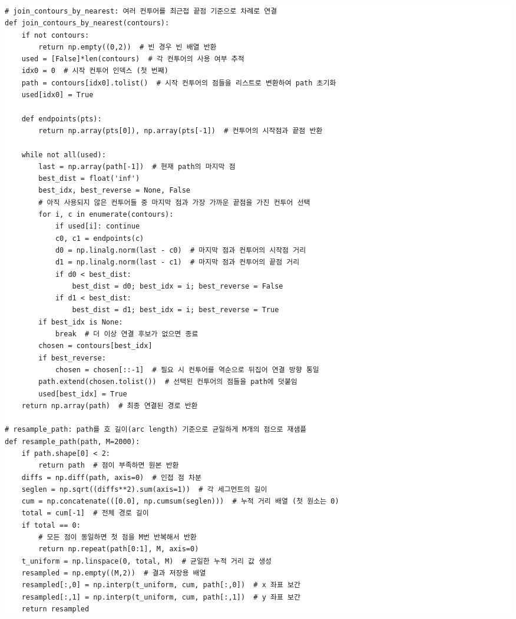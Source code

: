     # join_contours_by_nearest: 여러 컨투어를 최근접 끝점 기준으로 차례로 연결
    def join_contours_by_nearest(contours):
        if not contours:
            return np.empty((0,2))  # 빈 경우 빈 배열 반환
        used = [False]*len(contours)  # 각 컨투어의 사용 여부 추적
        idx0 = 0  # 시작 컨투어 인덱스 (첫 번째)
        path = contours[idx0].tolist()  # 시작 컨투어의 점들을 리스트로 변환하여 path 초기화
        used[idx0] = True

        def endpoints(pts):
            return np.array(pts[0]), np.array(pts[-1])  # 컨투어의 시작점과 끝점 반환

        while not all(used):
            last = np.array(path[-1])  # 현재 path의 마지막 점
            best_dist = float('inf')
            best_idx, best_reverse = None, False
            # 아직 사용되지 않은 컨투어들 중 마지막 점과 가장 가까운 끝점을 가진 컨투어 선택
            for i, c in enumerate(contours):
                if used[i]: continue
                c0, c1 = endpoints(c)
                d0 = np.linalg.norm(last - c0)  # 마지막 점과 컨투어의 시작점 거리
                d1 = np.linalg.norm(last - c1)  # 마지막 점과 컨투어의 끝점 거리
                if d0 < best_dist:
                    best_dist = d0; best_idx = i; best_reverse = False
                if d1 < best_dist:
                    best_dist = d1; best_idx = i; best_reverse = True
            if best_idx is None:
                break  # 더 이상 연결 후보가 없으면 종료
            chosen = contours[best_idx]
            if best_reverse:
                chosen = chosen[::-1]  # 필요 시 컨투어를 역순으로 뒤집어 연결 방향 통일
            path.extend(chosen.tolist())  # 선택된 컨투어의 점들을 path에 덧붙임
            used[best_idx] = True
        return np.array(path)  # 최종 연결된 경로 반환

    # resample_path: path를 호 길이(arc length) 기준으로 균일하게 M개의 점으로 재샘플
    def resample_path(path, M=2000):
        if path.shape[0] < 2:
            return path  # 점이 부족하면 원본 반환
        diffs = np.diff(path, axis=0)  # 인접 점 차분
        seglen = np.sqrt((diffs**2).sum(axis=1))  # 각 세그먼트의 길이
        cum = np.concatenate(([0.0], np.cumsum(seglen)))  # 누적 거리 배열 (첫 원소는 0)
        total = cum[-1]  # 전체 경로 길이
        if total == 0:
            # 모든 점이 동일하면 첫 점을 M번 반복해서 반환
            return np.repeat(path[0:1], M, axis=0)
        t_uniform = np.linspace(0, total, M)  # 균일한 누적 거리 값 생성
        resampled = np.empty((M,2))  # 결과 저장용 배열
        resampled[:,0] = np.interp(t_uniform, cum, path[:,0])  # x 좌표 보간
        resampled[:,1] = np.interp(t_uniform, cum, path[:,1])  # y 좌표 보간
        return resampled

